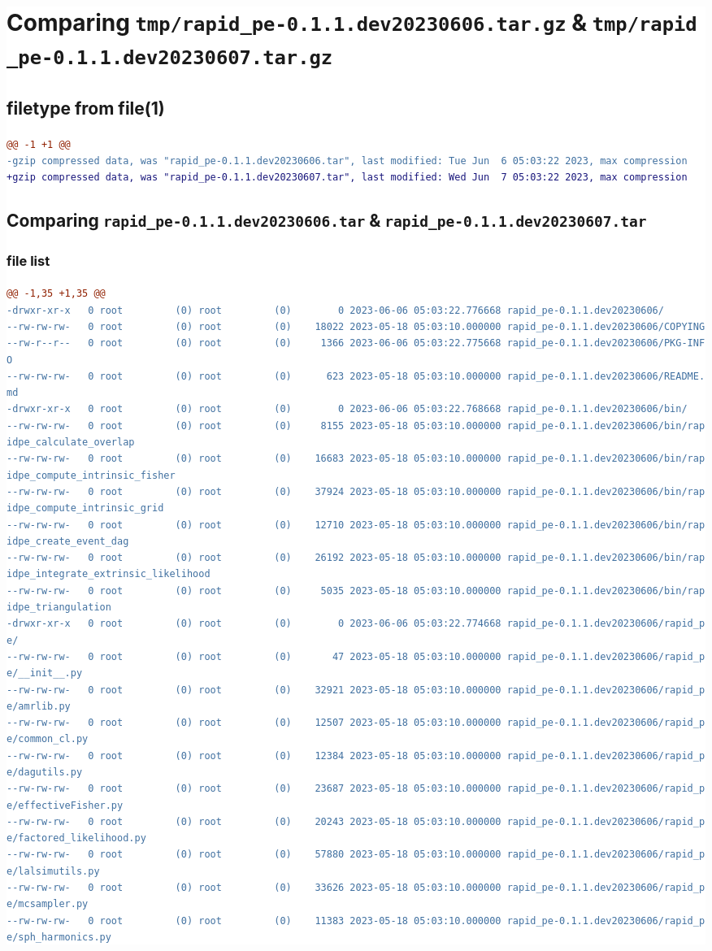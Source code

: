 # Comparing `tmp/rapid_pe-0.1.1.dev20230606.tar.gz` & `tmp/rapid_pe-0.1.1.dev20230607.tar.gz`

## filetype from file(1)

```diff
@@ -1 +1 @@
-gzip compressed data, was "rapid_pe-0.1.1.dev20230606.tar", last modified: Tue Jun  6 05:03:22 2023, max compression
+gzip compressed data, was "rapid_pe-0.1.1.dev20230607.tar", last modified: Wed Jun  7 05:03:22 2023, max compression
```

## Comparing `rapid_pe-0.1.1.dev20230606.tar` & `rapid_pe-0.1.1.dev20230607.tar`

### file list

```diff
@@ -1,35 +1,35 @@
-drwxr-xr-x   0 root         (0) root         (0)        0 2023-06-06 05:03:22.776668 rapid_pe-0.1.1.dev20230606/
--rw-rw-rw-   0 root         (0) root         (0)    18022 2023-05-18 05:03:10.000000 rapid_pe-0.1.1.dev20230606/COPYING
--rw-r--r--   0 root         (0) root         (0)     1366 2023-06-06 05:03:22.775668 rapid_pe-0.1.1.dev20230606/PKG-INFO
--rw-rw-rw-   0 root         (0) root         (0)      623 2023-05-18 05:03:10.000000 rapid_pe-0.1.1.dev20230606/README.md
-drwxr-xr-x   0 root         (0) root         (0)        0 2023-06-06 05:03:22.768668 rapid_pe-0.1.1.dev20230606/bin/
--rw-rw-rw-   0 root         (0) root         (0)     8155 2023-05-18 05:03:10.000000 rapid_pe-0.1.1.dev20230606/bin/rapidpe_calculate_overlap
--rw-rw-rw-   0 root         (0) root         (0)    16683 2023-05-18 05:03:10.000000 rapid_pe-0.1.1.dev20230606/bin/rapidpe_compute_intrinsic_fisher
--rw-rw-rw-   0 root         (0) root         (0)    37924 2023-05-18 05:03:10.000000 rapid_pe-0.1.1.dev20230606/bin/rapidpe_compute_intrinsic_grid
--rw-rw-rw-   0 root         (0) root         (0)    12710 2023-05-18 05:03:10.000000 rapid_pe-0.1.1.dev20230606/bin/rapidpe_create_event_dag
--rw-rw-rw-   0 root         (0) root         (0)    26192 2023-05-18 05:03:10.000000 rapid_pe-0.1.1.dev20230606/bin/rapidpe_integrate_extrinsic_likelihood
--rw-rw-rw-   0 root         (0) root         (0)     5035 2023-05-18 05:03:10.000000 rapid_pe-0.1.1.dev20230606/bin/rapidpe_triangulation
-drwxr-xr-x   0 root         (0) root         (0)        0 2023-06-06 05:03:22.774668 rapid_pe-0.1.1.dev20230606/rapid_pe/
--rw-rw-rw-   0 root         (0) root         (0)       47 2023-05-18 05:03:10.000000 rapid_pe-0.1.1.dev20230606/rapid_pe/__init__.py
--rw-rw-rw-   0 root         (0) root         (0)    32921 2023-05-18 05:03:10.000000 rapid_pe-0.1.1.dev20230606/rapid_pe/amrlib.py
--rw-rw-rw-   0 root         (0) root         (0)    12507 2023-05-18 05:03:10.000000 rapid_pe-0.1.1.dev20230606/rapid_pe/common_cl.py
--rw-rw-rw-   0 root         (0) root         (0)    12384 2023-05-18 05:03:10.000000 rapid_pe-0.1.1.dev20230606/rapid_pe/dagutils.py
--rw-rw-rw-   0 root         (0) root         (0)    23687 2023-05-18 05:03:10.000000 rapid_pe-0.1.1.dev20230606/rapid_pe/effectiveFisher.py
--rw-rw-rw-   0 root         (0) root         (0)    20243 2023-05-18 05:03:10.000000 rapid_pe-0.1.1.dev20230606/rapid_pe/factored_likelihood.py
--rw-rw-rw-   0 root         (0) root         (0)    57880 2023-05-18 05:03:10.000000 rapid_pe-0.1.1.dev20230606/rapid_pe/lalsimutils.py
--rw-rw-rw-   0 root         (0) root         (0)    33626 2023-05-18 05:03:10.000000 rapid_pe-0.1.1.dev20230606/rapid_pe/mcsampler.py
--rw-rw-rw-   0 root         (0) root         (0)    11383 2023-05-18 05:03:10.000000 rapid_pe-0.1.1.dev20230606/rapid_pe/sph_harmonics.py
```